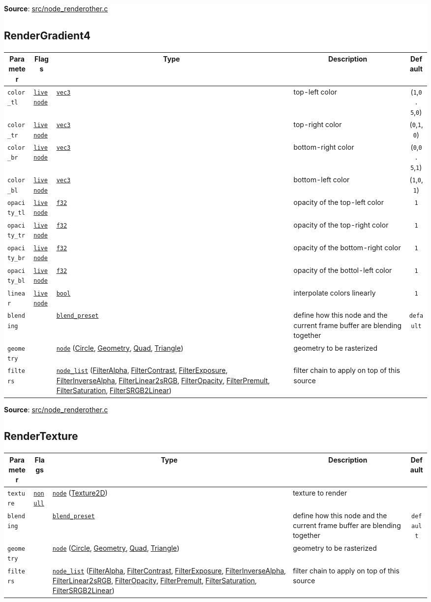 
**Source**: [src/node_renderother.c](/libnodegl/src/node_renderother.c)


## RenderGradient4

Parameter | Flags | Type | Description | Default
--------- | ----- | ---- | ----------- | :-----:
`color_tl` |  [`live`](#Parameter-flags) [`node`](#Parameter-flags) | [`vec3`](#parameter-types) | top-left color | (`1`,`0.5`,`0`)
`color_tr` |  [`live`](#Parameter-flags) [`node`](#Parameter-flags) | [`vec3`](#parameter-types) | top-right color | (`0`,`1`,`0`)
`color_br` |  [`live`](#Parameter-flags) [`node`](#Parameter-flags) | [`vec3`](#parameter-types) | bottom-right color | (`0`,`0.5`,`1`)
`color_bl` |  [`live`](#Parameter-flags) [`node`](#Parameter-flags) | [`vec3`](#parameter-types) | bottom-left color | (`1`,`0`,`1`)
`opacity_tl` |  [`live`](#Parameter-flags) [`node`](#Parameter-flags) | [`f32`](#parameter-types) | opacity of the top-left color | `1`
`opacity_tr` |  [`live`](#Parameter-flags) [`node`](#Parameter-flags) | [`f32`](#parameter-types) | opacity of the top-right color | `1`
`opacity_br` |  [`live`](#Parameter-flags) [`node`](#Parameter-flags) | [`f32`](#parameter-types) | opacity of the bottom-right color | `1`
`opacity_bl` |  [`live`](#Parameter-flags) [`node`](#Parameter-flags) | [`f32`](#parameter-types) | opacity of the bottol-left color | `1`
`linear` |  [`live`](#Parameter-flags) [`node`](#Parameter-flags) | [`bool`](#parameter-types) | interpolate colors linearly | `1`
`blending` |  | [`blend_preset`](#blend_preset-choices) | define how this node and the current frame buffer are blending together | `default`
`geometry` |  | [`node`](#parameter-types) ([Circle](#circle), [Geometry](#geometry), [Quad](#quad), [Triangle](#triangle)) | geometry to be rasterized | 
`filters` |  | [`node_list`](#parameter-types) ([FilterAlpha](#filteralpha), [FilterContrast](#filtercontrast), [FilterExposure](#filterexposure), [FilterInverseAlpha](#filterinversealpha), [FilterLinear2sRGB](#filterlinear2srgb), [FilterOpacity](#filteropacity), [FilterPremult](#filterpremult), [FilterSaturation](#filtersaturation), [FilterSRGB2Linear](#filtersrgb2linear)) | filter chain to apply on top of this source | 


**Source**: [src/node_renderother.c](/libnodegl/src/node_renderother.c)


## RenderTexture

Parameter | Flags | Type | Description | Default
--------- | ----- | ---- | ----------- | :-----:
`texture` |  [`nonull`](#Parameter-flags) | [`node`](#parameter-types) ([Texture2D](#texture2d)) | texture to render | 
`blending` |  | [`blend_preset`](#blend_preset-choices) | define how this node and the current frame buffer are blending together | `default`
`geometry` |  | [`node`](#parameter-types) ([Circle](#circle), [Geometry](#geometry), [Quad](#quad), [Triangle](#triangle)) | geometry to be rasterized | 
`filters` |  | [`node_list`](#parameter-types) ([FilterAlpha](#filteralpha), [FilterContrast](#filtercontrast), [FilterExposure](#filterexposure), [FilterInverseAlpha](#filterinversealpha), [FilterLinear2sRGB](#filterlinear2srgb), [FilterOpacity](#filteropacity), [FilterPremult](#filterpremult), [FilterSaturation](#filtersaturation), [FilterSRGB2Linear](#filtersrgb2linear)) | filter chain to apply on top of this source | 
